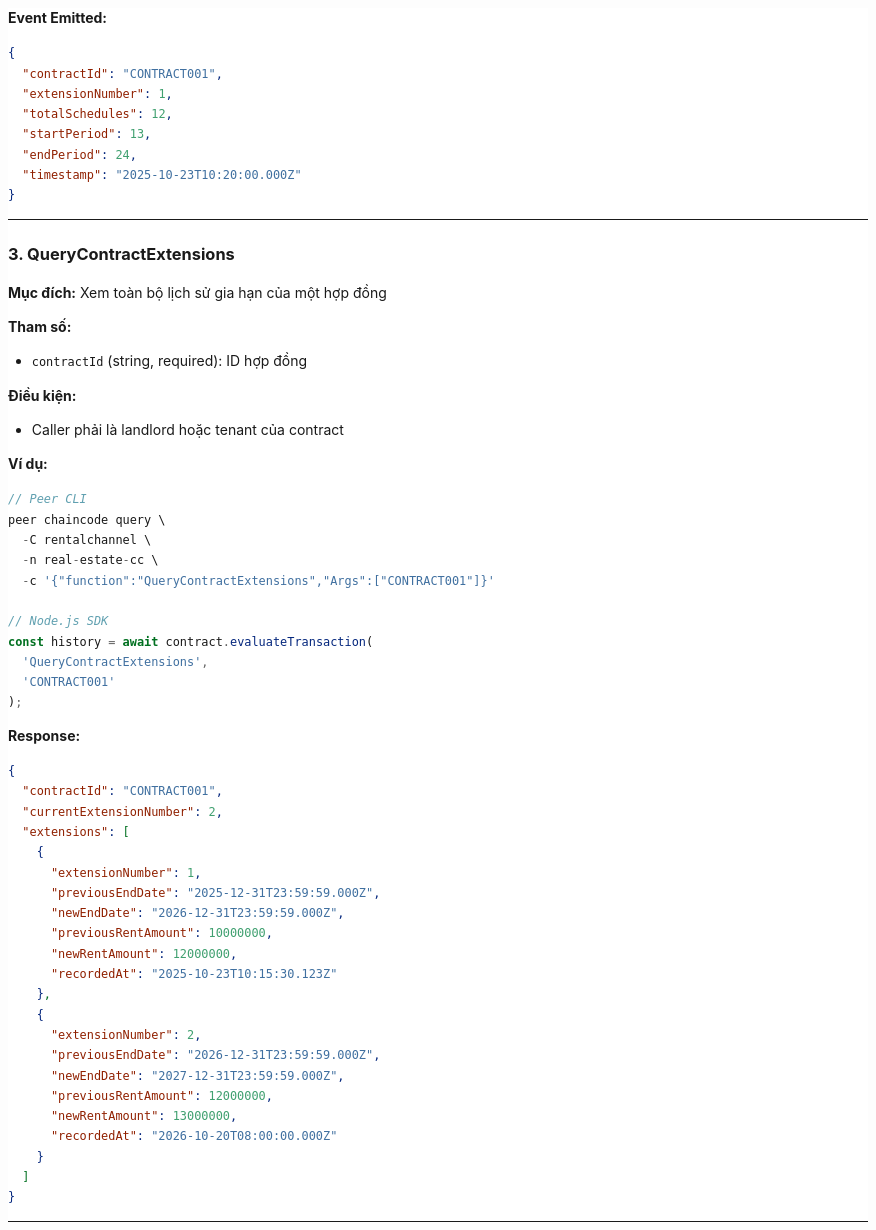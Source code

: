 **Event Emitted:**
```json
{
  "contractId": "CONTRACT001",
  "extensionNumber": 1,
  "totalSchedules": 12,
  "startPeriod": 13,
  "endPeriod": 24,
  "timestamp": "2025-10-23T10:20:00.000Z"
}
```

---

### 3. QueryContractExtensions

**Mục đích:** Xem toàn bộ lịch sử gia hạn của một hợp đồng

**Tham số:**
- `contractId` (string, required): ID hợp đồng

**Điều kiện:**
- Caller phải là landlord hoặc tenant của contract

**Ví dụ:**

```javascript
// Peer CLI
peer chaincode query \
  -C rentalchannel \
  -n real-estate-cc \
  -c '{"function":"QueryContractExtensions","Args":["CONTRACT001"]}'

// Node.js SDK
const history = await contract.evaluateTransaction(
  'QueryContractExtensions',
  'CONTRACT001'
);
```

**Response:**
```json
{
  "contractId": "CONTRACT001",
  "currentExtensionNumber": 2,
  "extensions": [
    {
      "extensionNumber": 1,
      "previousEndDate": "2025-12-31T23:59:59.000Z",
      "newEndDate": "2026-12-31T23:59:59.000Z",
      "previousRentAmount": 10000000,
      "newRentAmount": 12000000,
      "recordedAt": "2025-10-23T10:15:30.123Z"
    },
    {
      "extensionNumber": 2,
      "previousEndDate": "2026-12-31T23:59:59.000Z",
      "newEndDate": "2027-12-31T23:59:59.000Z",
      "previousRentAmount": 12000000,
      "newRentAmount": 13000000,
      "recordedAt": "2026-10-20T08:00:00.000Z"
    }
  ]
}
```

---